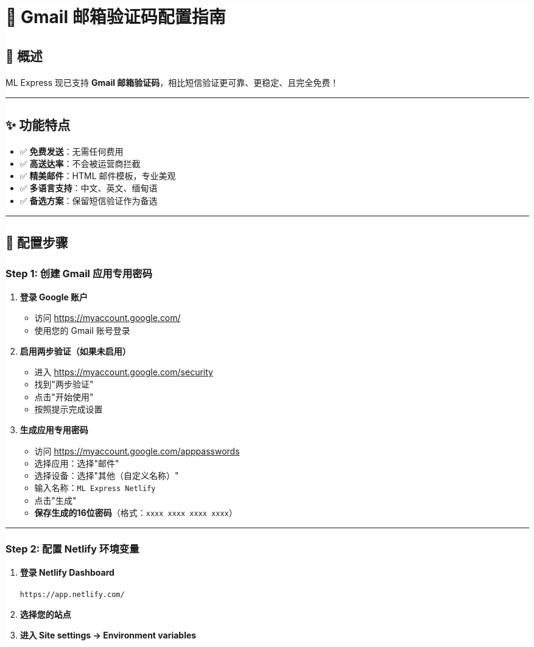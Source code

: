 # 📧 Gmail 邮箱验证码配置指南

## 🎯 概述

ML Express 现已支持 **Gmail 邮箱验证码**，相比短信验证更可靠、更稳定、且完全免费！

---

## ✨ 功能特点

- ✅ **免费发送**：无需任何费用
- ✅ **高送达率**：不会被运营商拦截
- ✅ **精美邮件**：HTML 邮件模板，专业美观
- ✅ **多语言支持**：中文、英文、缅甸语
- ✅ **备选方案**：保留短信验证作为备选

---

## 🔧 配置步骤

### **Step 1: 创建 Gmail 应用专用密码**

1. **登录 Google 账户**
   - 访问 https://myaccount.google.com/
   - 使用您的 Gmail 账号登录

2. **启用两步验证（如果未启用）**
   - 进入 https://myaccount.google.com/security
   - 找到"两步验证"
   - 点击"开始使用"
   - 按照提示完成设置

3. **生成应用专用密码**
   - 访问 https://myaccount.google.com/apppasswords
   - 选择应用：选择"邮件"
   - 选择设备：选择"其他（自定义名称）"
   - 输入名称：`ML Express Netlify`
   - 点击"生成"
   - **保存生成的16位密码**（格式：`xxxx xxxx xxxx xxxx`）

---

### **Step 2: 配置 Netlify 环境变量**

1. **登录 Netlify Dashboard**
   ```
   https://app.netlify.com/
   ```

2. **选择您的站点**

3. **进入 Site settings → Environment variables**
